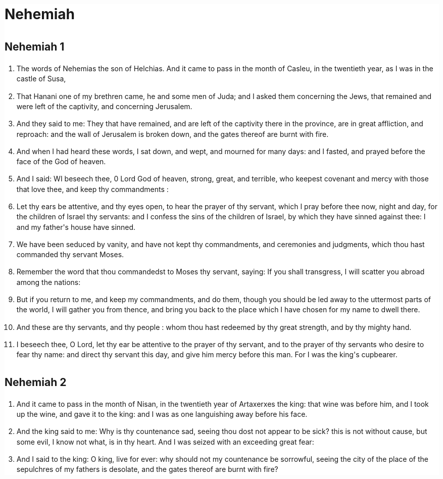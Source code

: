 # Nehemiah

## Nehemiah 1

1. The words of Nehemias the son of Helchias. And it came to pass in the month of Casleu, in the twentieth year, as I was in the castle of Susa,

2. That Hanani one of my brethren came, he and some men of Juda; and I asked them concerning the Jews, that remained and were left of the captivity, and concerning Jerusalem.

3. And they said to me: They that have remained, and are left of the captivity there in the province, are in great affliction, and reproach: and the wall of Jerusalem is broken down, and the gates thereof are burnt with fire.

4. And when I had heard these words, I sat down, and wept, and mourned for many days: and I fasted, and prayed before the face of the God of heaven.

5. And I said: WI beseech thee, 0 Lord God of heaven, strong, great, and terrible, who keepest covenant and mercy with those that love thee, and keep thy commandments :

6. Let thy ears be attentive, and thy eyes open, to hear the prayer of thy servant, which I pray before thee now, night and day, for the children of Israel thy servants: and I confess the sins of the children of Israel, by which they have sinned against thee: I and my father's house have sinned.

7. We have been seduced by vanity, and have not kept thy commandments, and ceremonies and judgments, which thou hast commanded thy servant Moses.

8. Remember the word that thou commandedst to Moses thy servant, saying: If you shall transgress, I will scatter you abroad among the nations:

9. But if you return to me, and keep my commandments, and do them, though you should be led away to the uttermost parts of the world, I will gather you from thence, and bring you back to the place which I have chosen for my name to dwell there.

10. And these are thy servants, and thy people : whom thou hast redeemed by thy great strength, and by thy mighty hand.

11. I beseech thee, O Lord, let thy ear be attentive to the prayer of thy servant, and to the prayer of thy servants who desire to fear thy name: and direct thy servant this day, and give him mercy before this man. For I was the king's cupbearer.

## Nehemiah 2

1. And it came to pass in the month of Nisan, in the twentieth year of Artaxerxes the king: that wine was before him, and I took up the wine, and gave it to the king: and I was as one languishing away before his face.

2. And the king said to me: Why is thy countenance sad, seeing thou dost not appear to be sick? this is not without cause, but some evil, I know not what, is in thy heart. And I was seized with an exceeding great fear:

3. And I said to the king: O king, live for ever: why should not my countenance be sorrowful, seeing the city of the place of the sepulchres of my fathers is desolate, and the gates thereof are burnt with fire?
